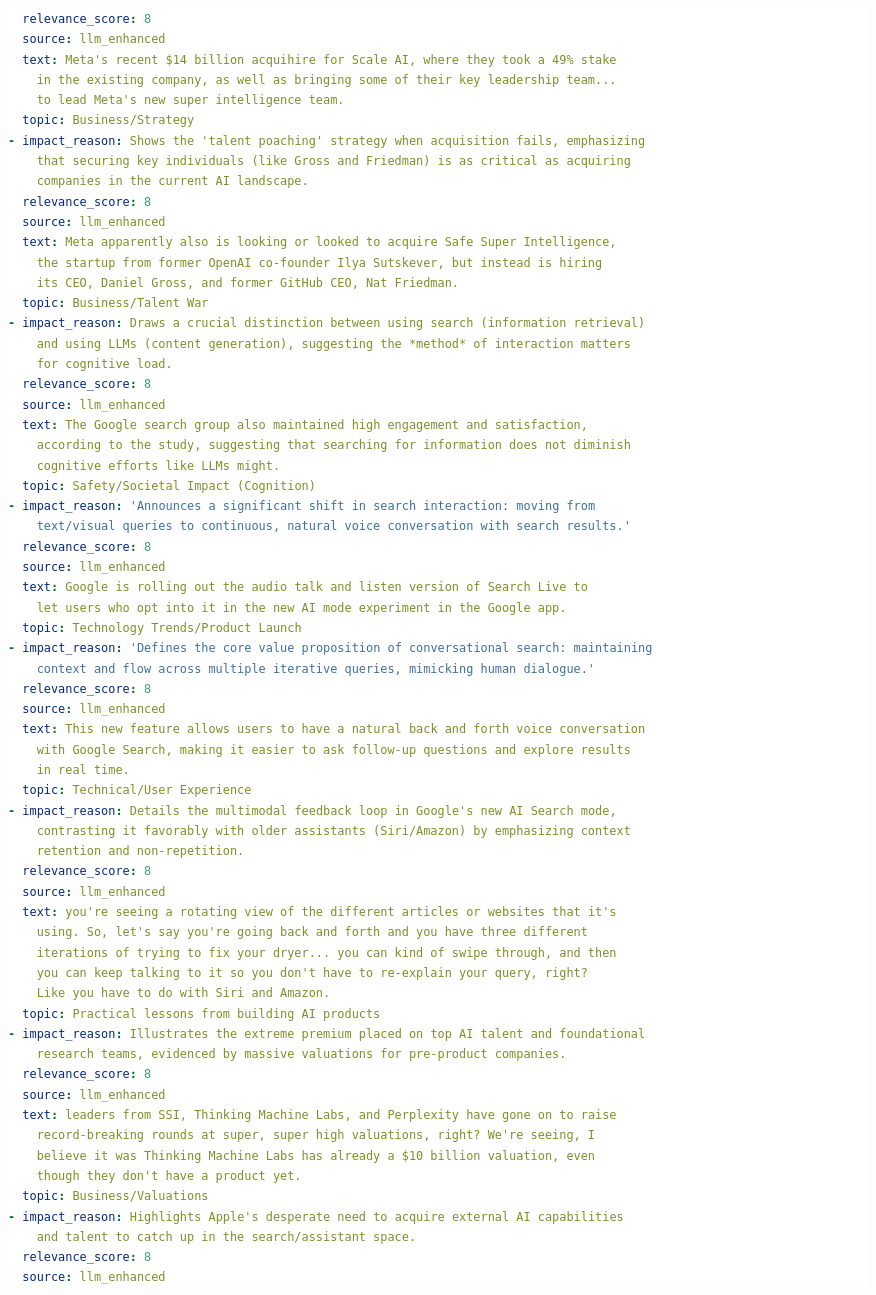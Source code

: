 ```yaml
  relevance_score: 8
  source: llm_enhanced
  text: Meta's recent $14 billion acquihire for Scale AI, where they took a 49% stake
    in the existing company, as well as bringing some of their key leadership team...
    to lead Meta's new super intelligence team.
  topic: Business/Strategy
- impact_reason: Shows the 'talent poaching' strategy when acquisition fails, emphasizing
    that securing key individuals (like Gross and Friedman) is as critical as acquiring
    companies in the current AI landscape.
  relevance_score: 8
  source: llm_enhanced
  text: Meta apparently also is looking or looked to acquire Safe Super Intelligence,
    the startup from former OpenAI co-founder Ilya Sutskever, but instead is hiring
    its CEO, Daniel Gross, and former GitHub CEO, Nat Friedman.
  topic: Business/Talent War
- impact_reason: Draws a crucial distinction between using search (information retrieval)
    and using LLMs (content generation), suggesting the *method* of interaction matters
    for cognitive load.
  relevance_score: 8
  source: llm_enhanced
  text: The Google search group also maintained high engagement and satisfaction,
    according to the study, suggesting that searching for information does not diminish
    cognitive efforts like LLMs might.
  topic: Safety/Societal Impact (Cognition)
- impact_reason: 'Announces a significant shift in search interaction: moving from
    text/visual queries to continuous, natural voice conversation with search results.'
  relevance_score: 8
  source: llm_enhanced
  text: Google is rolling out the audio talk and listen version of Search Live to
    let users who opt into it in the new AI mode experiment in the Google app.
  topic: Technology Trends/Product Launch
- impact_reason: 'Defines the core value proposition of conversational search: maintaining
    context and flow across multiple iterative queries, mimicking human dialogue.'
  relevance_score: 8
  source: llm_enhanced
  text: This new feature allows users to have a natural back and forth voice conversation
    with Google Search, making it easier to ask follow-up questions and explore results
    in real time.
  topic: Technical/User Experience
- impact_reason: Details the multimodal feedback loop in Google's new AI Search mode,
    contrasting it favorably with older assistants (Siri/Amazon) by emphasizing context
    retention and non-repetition.
  relevance_score: 8
  source: llm_enhanced
  text: you're seeing a rotating view of the different articles or websites that it's
    using. So, let's say you're going back and forth and you have three different
    iterations of trying to fix your dryer... you can kind of swipe through, and then
    you can keep talking to it so you don't have to re-explain your query, right?
    Like you have to do with Siri and Amazon.
  topic: Practical lessons from building AI products
- impact_reason: Illustrates the extreme premium placed on top AI talent and foundational
    research teams, evidenced by massive valuations for pre-product companies.
  relevance_score: 8
  source: llm_enhanced
  text: leaders from SSI, Thinking Machine Labs, and Perplexity have gone on to raise
    record-breaking rounds at super, super high valuations, right? We're seeing, I
    believe it was Thinking Machine Labs has already a $10 billion valuation, even
    though they don't have a product yet.
  topic: Business/Valuations
- impact_reason: Highlights Apple's desperate need to acquire external AI capabilities
    and talent to catch up in the search/assistant space.
  relevance_score: 8
  source: llm_enhanced
```